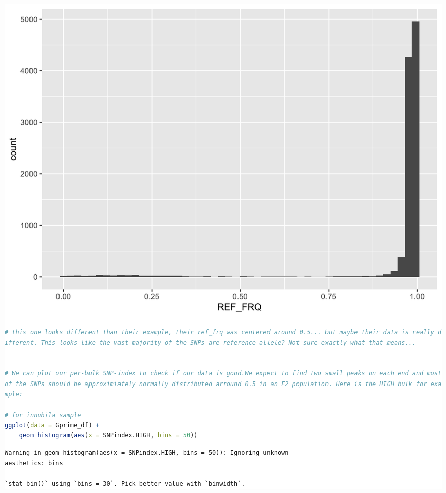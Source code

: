 ![](Gprime-pooled-continuous-analysis_files/figure-commonmark/unnamed-chunk-5-2.png)

``` r
# this one looks different than their example, their ref_frq was centered around 0.5... but maybe their data is really different. This looks like the vast majority of the SNPs are reference allele? Not sure exactly what that means...


# We can plot our per-bulk SNP-index to check if our data is good.We expect to find two small peaks on each end and most of the SNPs should be approximiately normally distributed arround 0.5 in an F2 population. Here is the HIGH bulk for example:

# for innubila sample
ggplot(data = Gprime_df) +
    geom_histogram(aes(x = SNPindex.HIGH, bins = 50))
```

    Warning in geom_histogram(aes(x = SNPindex.HIGH, bins = 50)): Ignoring unknown
    aesthetics: bins

    `stat_bin()` using `bins = 30`. Pick better value with `binwidth`.
